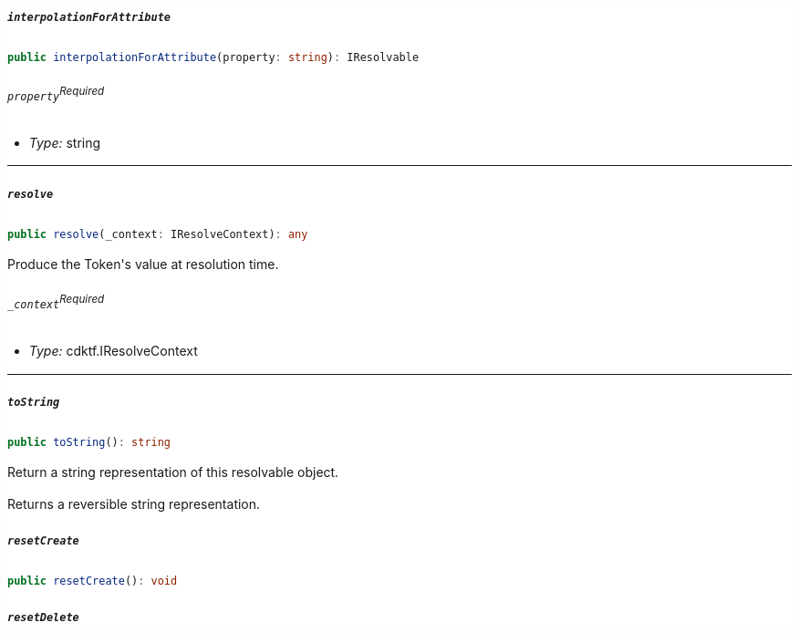 ##### `interpolationForAttribute` <a name="interpolationForAttribute" id="@cdktf/provider-azurerm.backupProtectedFileShare.BackupProtectedFileShareTimeoutsOutputReference.interpolationForAttribute"></a>

```typescript
public interpolationForAttribute(property: string): IResolvable
```

###### `property`<sup>Required</sup> <a name="property" id="@cdktf/provider-azurerm.backupProtectedFileShare.BackupProtectedFileShareTimeoutsOutputReference.interpolationForAttribute.parameter.property"></a>

- *Type:* string

---

##### `resolve` <a name="resolve" id="@cdktf/provider-azurerm.backupProtectedFileShare.BackupProtectedFileShareTimeoutsOutputReference.resolve"></a>

```typescript
public resolve(_context: IResolveContext): any
```

Produce the Token's value at resolution time.

###### `_context`<sup>Required</sup> <a name="_context" id="@cdktf/provider-azurerm.backupProtectedFileShare.BackupProtectedFileShareTimeoutsOutputReference.resolve.parameter._context"></a>

- *Type:* cdktf.IResolveContext

---

##### `toString` <a name="toString" id="@cdktf/provider-azurerm.backupProtectedFileShare.BackupProtectedFileShareTimeoutsOutputReference.toString"></a>

```typescript
public toString(): string
```

Return a string representation of this resolvable object.

Returns a reversible string representation.

##### `resetCreate` <a name="resetCreate" id="@cdktf/provider-azurerm.backupProtectedFileShare.BackupProtectedFileShareTimeoutsOutputReference.resetCreate"></a>

```typescript
public resetCreate(): void
```

##### `resetDelete` <a name="resetDelete" id="@cdktf/provider-azurerm.backupProtectedFileShare.BackupProtectedFileShareTimeoutsOutputReference.resetDelete"></a>
